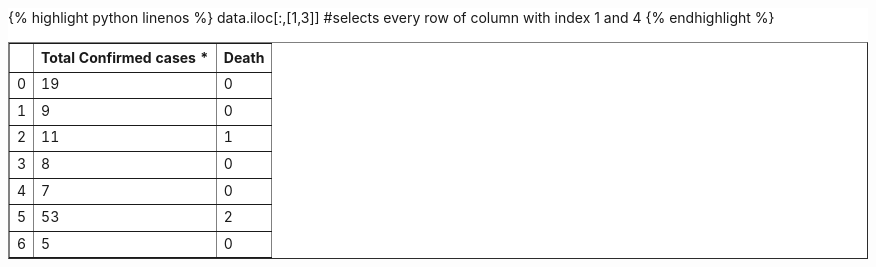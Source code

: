 


{% highlight python linenos %}
data.iloc[:,[1,3]]   #selects every row of column with index 1 and 4
{% endhighlight %}




<div>
<style scoped>
    .dataframe tbody tr th:only-of-type {
        vertical-align: middle;
    }

    .dataframe tbody tr th {
        vertical-align: top;
    }

    .dataframe thead th {
        text-align: right;
    }
</style>
<table border="1" class="dataframe">
  <thead>
    <tr style="text-align: right;">
      <th></th>
      <th>Total Confirmed cases *</th>
      <th>Death</th>
    </tr>
  </thead>
  <tbody>
    <tr>
      <td>0</td>
      <td>19</td>
      <td>0</td>
    </tr>
    <tr>
      <td>1</td>
      <td>9</td>
      <td>0</td>
    </tr>
    <tr>
      <td>2</td>
      <td>11</td>
      <td>1</td>
    </tr>
    <tr>
      <td>3</td>
      <td>8</td>
      <td>0</td>
    </tr>
    <tr>
      <td>4</td>
      <td>7</td>
      <td>0</td>
    </tr>
    <tr>
      <td>5</td>
      <td>53</td>
      <td>2</td>
    </tr>
    <tr>
      <td>6</td>
      <td>5</td>
      <td>0</td>
    </tr>